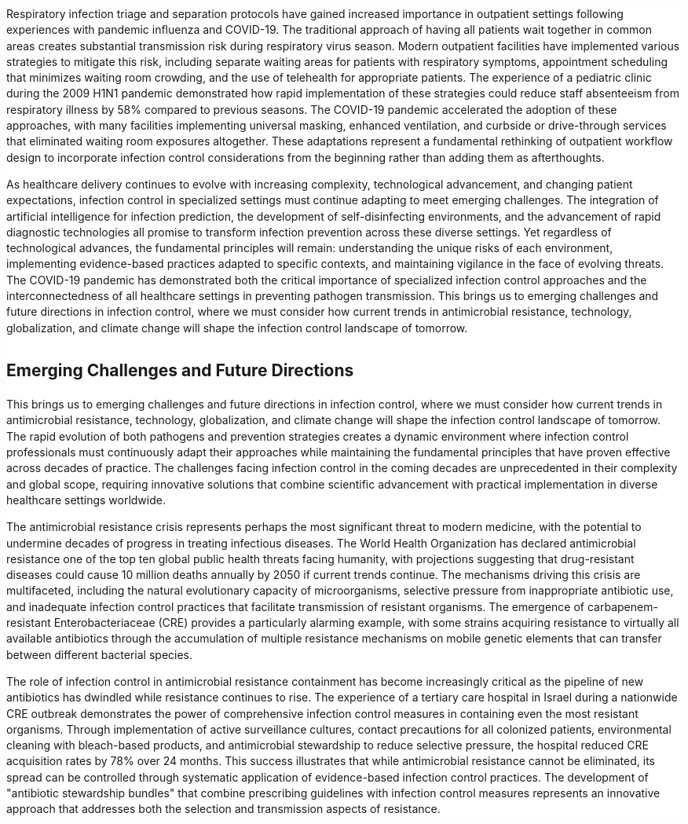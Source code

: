 Respiratory infection triage and separation protocols have gained increased importance in outpatient settings following experiences with pandemic influenza and COVID-19. The traditional approach of having all patients wait together in common areas creates substantial transmission risk during respiratory virus season. Modern outpatient facilities have implemented various strategies to mitigate this risk, including separate waiting areas for patients with respiratory symptoms, appointment scheduling that minimizes waiting room crowding, and the use of telehealth for appropriate patients. The experience of a pediatric clinic during the 2009 H1N1 pandemic demonstrated how rapid implementation of these strategies could reduce staff absenteeism from respiratory illness by 58% compared to previous seasons. The COVID-19 pandemic accelerated the adoption of these approaches, with many facilities implementing universal masking, enhanced ventilation, and curbside or drive-through services that eliminated waiting room exposures altogether. These adaptations represent a fundamental rethinking of outpatient workflow design to incorporate infection control considerations from the beginning rather than adding them as afterthoughts.

As healthcare delivery continues to evolve with increasing complexity, technological advancement, and changing patient expectations, infection control in specialized settings must continue adapting to meet emerging challenges. The integration of artificial intelligence for infection prediction, the development of self-disinfecting environments, and the advancement of rapid diagnostic technologies all promise to transform infection prevention across these diverse settings. Yet regardless of technological advances, the fundamental principles will remain: understanding the unique risks of each environment, implementing evidence-based practices adapted to specific contexts, and maintaining vigilance in the face of evolving threats. The COVID-19 pandemic has demonstrated both the critical importance of specialized infection control approaches and the interconnectedness of all healthcare settings in preventing pathogen transmission. This brings us to emerging challenges and future directions in infection control, where we must consider how current trends in antimicrobial resistance, technology, globalization, and climate change will shape the infection control landscape of tomorrow.

## Emerging Challenges and Future Directions

This brings us to emerging challenges and future directions in infection control, where we must consider how current trends in antimicrobial resistance, technology, globalization, and climate change will shape the infection control landscape of tomorrow. The rapid evolution of both pathogens and prevention strategies creates a dynamic environment where infection control professionals must continuously adapt their approaches while maintaining the fundamental principles that have proven effective across decades of practice. The challenges facing infection control in the coming decades are unprecedented in their complexity and global scope, requiring innovative solutions that combine scientific advancement with practical implementation in diverse healthcare settings worldwide.

The antimicrobial resistance crisis represents perhaps the most significant threat to modern medicine, with the potential to undermine decades of progress in treating infectious diseases. The World Health Organization has declared antimicrobial resistance one of the top ten global public health threats facing humanity, with projections suggesting that drug-resistant diseases could cause 10 million deaths annually by 2050 if current trends continue. The mechanisms driving this crisis are multifaceted, including the natural evolutionary capacity of microorganisms, selective pressure from inappropriate antibiotic use, and inadequate infection control practices that facilitate transmission of resistant organisms. The emergence of carbapenem-resistant Enterobacteriaceae (CRE) provides a particularly alarming example, with some strains acquiring resistance to virtually all available antibiotics through the accumulation of multiple resistance mechanisms on mobile genetic elements that can transfer between different bacterial species.

The role of infection control in antimicrobial resistance containment has become increasingly critical as the pipeline of new antibiotics has dwindled while resistance continues to rise. The experience of a tertiary care hospital in Israel during a nationwide CRE outbreak demonstrates the power of comprehensive infection control measures in containing even the most resistant organisms. Through implementation of active surveillance cultures, contact precautions for all colonized patients, environmental cleaning with bleach-based products, and antimicrobial stewardship to reduce selective pressure, the hospital reduced CRE acquisition rates by 78% over 24 months. This success illustrates that while antimicrobial resistance cannot be eliminated, its spread can be controlled through systematic application of evidence-based infection control practices. The development of "antibiotic stewardship bundles" that combine prescribing guidelines with infection control measures represents an innovative approach that addresses both the selection and transmission aspects of resistance.
